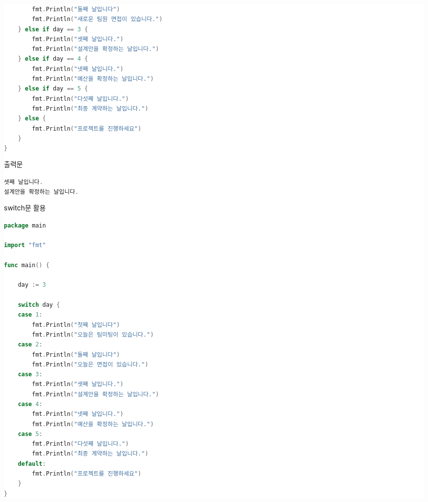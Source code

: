 ```go
		fmt.Println("둘째 날입니다")
		fmt.Println("새로운 팀원 면접이 있습니다.")
	} else if day == 3 {
		fmt.Println("셋째 날입니다.")
		fmt.Println("설계안을 확정하는 날입니다.")
	} else if day == 4 {
		fmt.Println("넷째 날입니다.")
		fmt.Println("예산을 확정하는 날입니다.")
	} else if day == 5 {
		fmt.Println("다섯째 날입니다.")
		fmt.Println("최종 계약하는 날입니다.")
	} else {
		fmt.Println("프로젝트를 진행하세요")
	}
}
```

출력문

```go
셋째 날입니다.
설계안을 확정하는 날입니다.
```

switch문 활용

```go
package main

import "fmt"

func main() {

	day := 3

	switch day {
	case 1:
		fmt.Println("첫째 날입니다")
		fmt.Println("오늘은 팀미팅이 있습니다.")
	case 2:
		fmt.Println("둘째 날입니다")
		fmt.Println("오늘은 면접이 있습니다.")
	case 3:
		fmt.Println("셋째 날입니다.")
		fmt.Println("설계안을 확정하는 날입니다.")
	case 4:
		fmt.Println("넷째 날입니다.")
		fmt.Println("예산을 확정하는 날입니다.")
	case 5:
		fmt.Println("다섯째 날입니다.")
		fmt.Println("최종 계약하는 날입니다.")
	default:
		fmt.Println("프로젝트를 진행하세요")
	}
}
```
